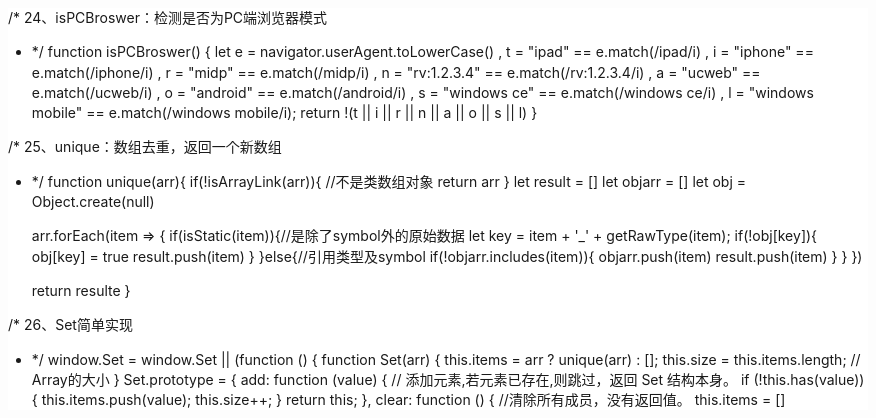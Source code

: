 /*
 24、isPCBroswer：检测是否为PC端浏览器模式
 * */
function isPCBroswer() {
	let e = navigator.userAgent.toLowerCase()
		, t = "ipad" == e.match(/ipad/i)
		, i = "iphone" == e.match(/iphone/i)
		, r = "midp" == e.match(/midp/i)
		, n = "rv:1.2.3.4" == e.match(/rv:1.2.3.4/i)
		, a = "ucweb" == e.match(/ucweb/i)
		, o = "android" == e.match(/android/i)
		, s = "windows ce" == e.match(/windows ce/i)
		, l = "windows mobile" == e.match(/windows mobile/i);
	return !(t || i || r || n || a || o || s || l)
}

/*
 25、unique：数组去重，返回一个新数组
 * */
function unique(arr){
	if(!isArrayLink(arr)){ //不是类数组对象
		return arr
	}
	let result = []
	let objarr = []
	let obj = Object.create(null)
	
	arr.forEach(item => {
		if(isStatic(item)){//是除了symbol外的原始数据
			let key = item + '_' + getRawType(item);
			if(!obj[key]){
				obj[key] = true
				result.push(item)
			}
		}else{//引用类型及symbol
			if(!objarr.includes(item)){
				objarr.push(item)
				result.push(item)
			}
		}
	})
	
	return resulte
}

/*
 26、Set简单实现
 * */
window.Set = window.Set || (function () {
	function Set(arr) {
		this.items = arr ? unique(arr) : [];
    	this.size = this.items.length; // Array的大小
	}
	Set.prototype = {
		add: function (value) {
			// 添加元素,若元素已存在,则跳过，返回 Set 结构本身。
			if (!this.has(value)) {
	            this.items.push(value);
	            this.size++;
	        }
	        return this;
		},
		clear: function () {
			//清除所有成员，没有返回值。
			this.items = []